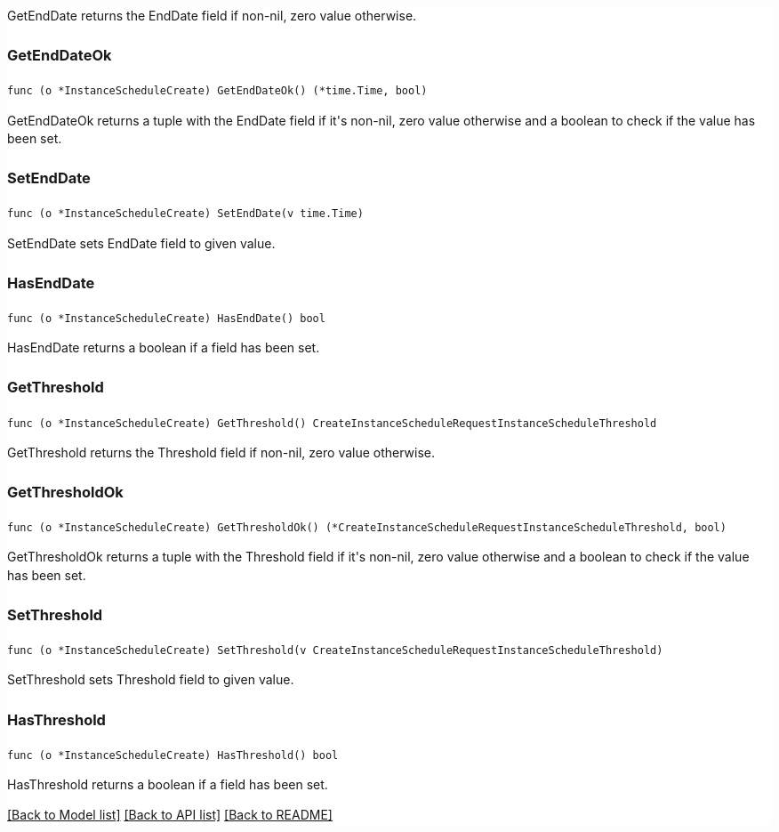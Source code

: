GetEndDate returns the EndDate field if non-nil, zero value otherwise.

### GetEndDateOk

`func (o *InstanceScheduleCreate) GetEndDateOk() (*time.Time, bool)`

GetEndDateOk returns a tuple with the EndDate field if it's non-nil, zero value otherwise
and a boolean to check if the value has been set.

### SetEndDate

`func (o *InstanceScheduleCreate) SetEndDate(v time.Time)`

SetEndDate sets EndDate field to given value.

### HasEndDate

`func (o *InstanceScheduleCreate) HasEndDate() bool`

HasEndDate returns a boolean if a field has been set.

### GetThreshold

`func (o *InstanceScheduleCreate) GetThreshold() CreateInstanceScheduleRequestInstanceScheduleThreshold`

GetThreshold returns the Threshold field if non-nil, zero value otherwise.

### GetThresholdOk

`func (o *InstanceScheduleCreate) GetThresholdOk() (*CreateInstanceScheduleRequestInstanceScheduleThreshold, bool)`

GetThresholdOk returns a tuple with the Threshold field if it's non-nil, zero value otherwise
and a boolean to check if the value has been set.

### SetThreshold

`func (o *InstanceScheduleCreate) SetThreshold(v CreateInstanceScheduleRequestInstanceScheduleThreshold)`

SetThreshold sets Threshold field to given value.

### HasThreshold

`func (o *InstanceScheduleCreate) HasThreshold() bool`

HasThreshold returns a boolean if a field has been set.


[[Back to Model list]](../README.md#documentation-for-models) [[Back to API list]](../README.md#documentation-for-api-endpoints) [[Back to README]](../README.md)


